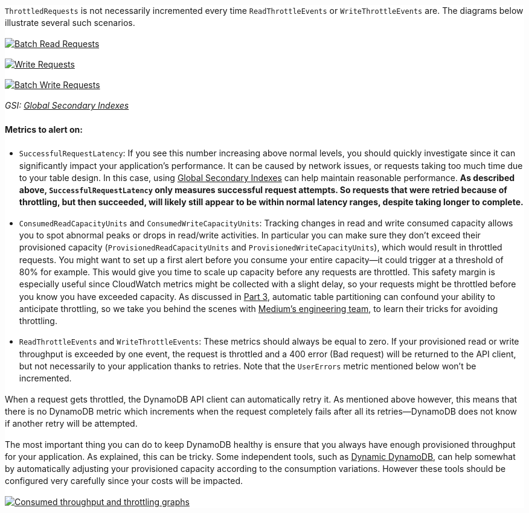 `ThrottledRequests` is not necessarily incremented every time `ReadThrottleEvents` or `WriteThrottleEvents` are. The diagrams below illustrate several such scenarios.

[![Batch Read Requests](https://d33tyra1llx9zy.cloudfront.net/blog/images/2015-09-dynamodb/1-03b.png)](https://d33tyra1llx9zy.cloudfront.net/blog/images/2015-09-dynamodb/1-03b.png)

[![Write Requests](https://d33tyra1llx9zy.cloudfront.net/blog/images/2015-09-dynamodb/1-04b.png)](https://d33tyra1llx9zy.cloudfront.net/blog/images/2015-09-dynamodb/1-04b.png)

[![Batch Write Requests](https://d33tyra1llx9zy.cloudfront.net/blog/images/2015-09-dynamodb/1-05b.png)](https://d33tyra1llx9zy.cloudfront.net/blog/images/2015-09-dynamodb/1-05b.png)

*GSI: [Global Secondary Indexes](#gsi)*

#### Metrics to alert on:

-   `SuccessfulRequestLatency`: If you see this number increasing above normal levels, you should quickly investigate since it can significantly impact your application’s performance. It can be caused by network issues, or requests taking too much time due to your table design. In this case, using [Global Secondary Indexes](#gsi) can help maintain reasonable performance.
     **As described above, `SuccessfulRequestLatency` only measures successful request attempts. So requests that were retried because of throttling, but then succeeded, will likely still appear to be within normal latency ranges, despite taking longer to complete.**



-   `ConsumedReadCapacityUnits` and `ConsumedWriteCapacityUnits`: Tracking changes in read and write consumed capacity allows you to spot abnormal peaks or drops in read/write activities. In particular you can make sure they don’t exceed their provisioned capacity (`ProvisionedReadCapacityUnits` and `ProvisionedWriteCapacityUnits`), which would result in throttled requests. You might want to set up a first alert before you consume your entire capacity—it could trigger at a threshold of 80% for example. This would give you time to scale up capacity before any requests are throttled. This safety margin is especially useful since CloudWatch metrics might be collected with a slight delay, so your requests might be throttled before you know you have exceeded capacity. As discussed in [Part 3](http://www.datadoghq.com/blog/how-medium-monitors-dynamodb-performance), automatic table partitioning can confound your ability to anticipate throttling, so we take you behind the scenes with [Medium’s engineering team](https://medium.com/medium-eng), to learn their tricks for avoiding throttling.
-   `ReadThrottleEvents` and `WriteThrottleEvents`: These metrics should always be equal to zero. If your provisioned read or write throughput is exceeded by one event, the request is throttled and a 400 error (Bad request) will be returned to the API client, but not necessarily to your application thanks to retries. Note that the `UserErrors` metric mentioned below won’t be incremented.

When a request gets throttled, the DynamoDB API client can automatically retry it. As mentioned above however, this means that there is no DynamoDB metric which increments when the request completely fails after all its retries—DynamoDB does not know if another retry will be attempted.

The most important thing you can do to keep DynamoDB healthy is ensure that you always have enough provisioned throughput for your application. As explained, this can be tricky. Some independent tools, such as [Dynamic DynamoDB](https://aws.amazon.com/blogs/aws/auto-scale-dynamodb-with-dynamic-dynamodb/), can help somewhat by automatically adjusting your provisioned capacity according to the consumption variations. However these tools should be configured very carefully since your costs will be impacted.

[![Consumed throughput and throttling graphs](https://d33tyra1llx9zy.cloudfront.net/blog/images/2015-09-dynamodb/1-06.png)](https://d33tyra1llx9zy.cloudfront.net/blog/images/2015-09-dynamodb/1-06.png)
